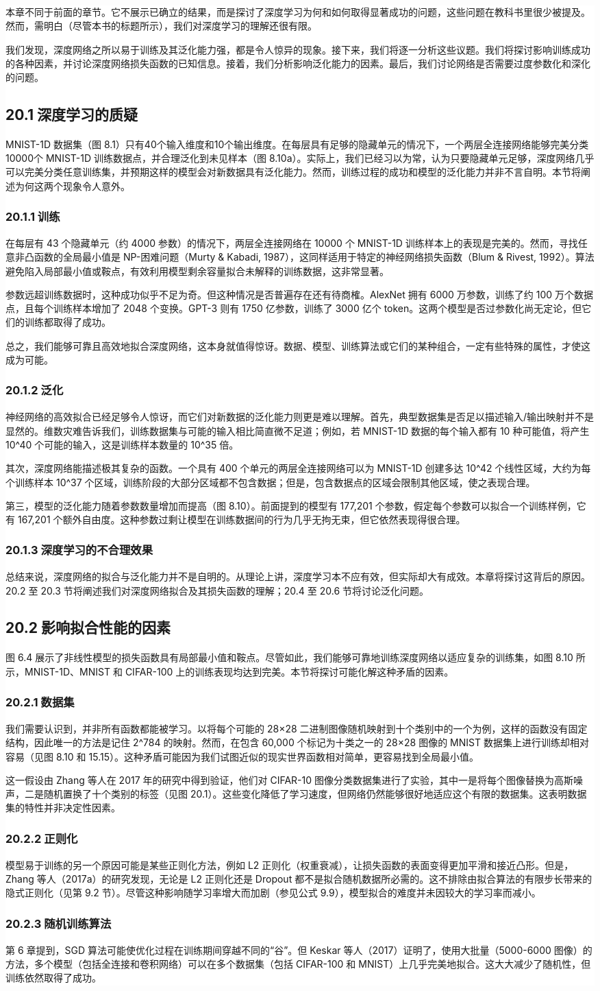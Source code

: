 本章不同于前面的章节。它不展示已确立的结果，而是探讨了深度学习为何和如何取得显著成功的问题，这些问题在教科书里很少被提及。然而，需明白（尽管本书的标题所示），我们对深度学习的理解还很有限。

我们发现，深度网络之所以易于训练及其泛化能力强，都是令人惊异的现象。接下来，我们将逐一分析这些议题。我们将探讨影响训练成功的各种因素，并讨论深度网络损失函数的已知信息。接着，我们分析影响泛化能力的因素。最后，我们讨论网络是否需要过度参数化和深化的问题。

## 20.1 深度学习的质疑
MNIST-1D 数据集（图 8.1）只有40个输入维度和10个输出维度。在每层具有足够的隐藏单元的情况下，一个两层全连接网络能够完美分类10000个 MNIST-1D 训练数据点，并合理泛化到未见样本（图 8.10a）。实际上，我们已经习以为常，认为只要隐藏单元足够，深度网络几乎可以完美分类任意训练集，并预期这样的模型会对新数据具有泛化能力。然而，训练过程的成功和模型的泛化能力并非不言自明。本节将阐述为何这两个现象令人意外。

### 20.1.1 训练
在每层有 43 个隐藏单元（约 4000 参数）的情况下，两层全连接网络在 10000 个 MNIST-1D 训练样本上的表现是完美的。然而，寻找任意非凸函数的全局最小值是 NP-困难问题（Murty & Kabadi, 1987），这同样适用于特定的神经网络损失函数（Blum & Rivest, 1992）。算法避免陷入局部最小值或鞍点，有效利用模型剩余容量拟合未解释的训练数据，这非常显著。

参数远超训练数据时，这种成功似乎不足为奇。但这种情况是否普遍存在还有待商榷。AlexNet 拥有 6000 万参数，训练了约 100 万个数据点，且每个训练样本增加了 2048 个变换。GPT-3 则有 1750 亿参数，训练了 3000 亿个 token。这两个模型是否过参数化尚无定论，但它们的训练都取得了成功。

总之，我们能够可靠且高效地拟合深度网络，这本身就值得惊讶。数据、模型、训练算法或它们的某种组合，一定有些特殊的属性，才使这成为可能。

### 20.1.2 泛化
神经网络的高效拟合已经足够令人惊讶，而它们对新数据的泛化能力则更是难以理解。首先，典型数据集是否足以描述输入/输出映射并不是显然的。维数灾难告诉我们，训练数据集与可能的输入相比简直微不足道；例如，若 MNIST-1D 数据的每个输入都有 10 种可能值，将产生 10^40 个可能的输入，这是训练样本数量的 10^35 倍。

其次，深度网络能描述极其复杂的函数。一个具有 400 个单元的两层全连接网络可以为 MNIST-1D 创建多达 10^42 个线性区域，大约为每个训练样本 10^37 个区域，训练阶段的大部分区域都不包含数据；但是，包含数据点的区域会限制其他区域，使之表现合理。

第三，模型的泛化能力随着参数数量增加而提高（图 8.10）。前面提到的模型有 177,201 个参数，假定每个参数可以拟合一个训练样例，它有 167,201 个额外自由度。这种参数过剩让模型在训练数据间的行为几乎无拘无束，但它依然表现得很合理。

### 20.1.3 深度学习的不合理效果
总结来说，深度网络的拟合与泛化能力并不是自明的。从理论上讲，深度学习本不应有效，但实际却大有成效。本章将探讨这背后的原因。20.2 至 20.3 节将阐述我们对深度网络拟合及其损失函数的理解；20.4 至 20.6 节将讨论泛化问题。

## 20.2 影响拟合性能的因素
图 6.4 展示了非线性模型的损失函数具有局部最小值和鞍点。尽管如此，我们能够可靠地训练深度网络以适应复杂的训练集，如图 8.10 所示，MNIST-1D、MNIST 和 CIFAR-100 上的训练表现均达到完美。本节将探讨可能化解这种矛盾的因素。

### 20.2.1 数据集
我们需要认识到，并非所有函数都能被学习。以将每个可能的 28×28 二进制图像随机映射到十个类别中的一个为例，这样的函数没有固定结构，因此唯一的方法是记住 2^784 的映射。然而，在包含 60,000 个标记为十类之一的 28×28 图像的 MNIST 数据集上进行训练却相对容易（见图 8.10 和 15.15）。这种矛盾可能因为我们试图近似的现实世界函数相对简单，更容易找到全局最小值。

这一假设由 Zhang 等人在 2017 年的研究中得到验证，他们对 CIFAR-10 图像分类数据集进行了实验，其中一是将每个图像替换为高斯噪声，二是随机置换了十个类别的标签（见图 20.1）。这些变化降低了学习速度，但网络仍然能够很好地适应这个有限的数据集。这表明数据集的特性并非决定性因素。

### 20.2.2 正则化
模型易于训练的另一个原因可能是某些正则化方法，例如 L2 正则化（权重衰减），让损失函数的表面变得更加平滑和接近凸形。但是，Zhang 等人（2017a）的研究发现，无论是 L2 正则化还是 Dropout 都不是拟合随机数据所必需的。这不排除由拟合算法的有限步长带来的隐式正则化（见第 9.2 节）。尽管这种影响随学习率增大而加剧（参见公式 9.9），模型拟合的难度并未因较大的学习率而减小。

### 20.2.3 随机训练算法
第 6 章提到，SGD 算法可能使优化过程在训练期间穿越不同的“谷”。但 Keskar 等人（2017）证明了，使用大批量（5000-6000 图像）的方法，多个模型（包括全连接和卷积网络）可以在多个数据集（包括 CIFAR-100 和 MNIST）上几乎完美地拟合。这大大减少了随机性，但训练依然取得了成功。
